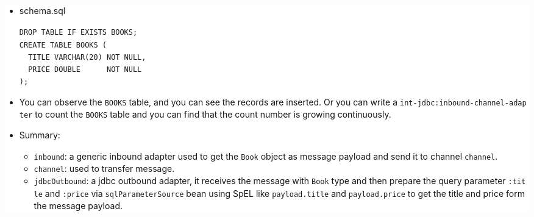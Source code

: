 * schema.sql

      DROP TABLE IF EXISTS BOOKS;
      CREATE TABLE BOOKS (
        TITLE VARCHAR(20) NOT NULL,
        PRICE DOUBLE      NOT NULL
      );

* You can observe the `BOOKS` table, and you can see the records are inserted. Or you can write a `int-jdbc:inbound-channel-adapter` to count the `BOOKS` table and you can find that the count number is growing continuously.
* Summary:
    * `inbound`: a generic inbound adapter used to get the `Book` object as message payload and send it to channel `channel`.
    * `channel`: used to transfer message.
    * `jdbcOutbound`: a jdbc outbound adapter, it receives the message with `Book` type and then prepare the query parameter `:title` and `:price` via `sqlParameterSource` bean using SpEL like `payload.title` and `payload.price` to get the title and price form the message payload.


  [1]: https://i.stack.imgur.com/J5ecg.png



  [1]: https://i.stack.imgur.com/49Fe0.png